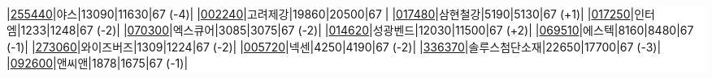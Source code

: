 |[255440](https://finance.daum.net/quotes/A255440)|야스|13090|11630|67 (-4)|
|[002240](https://finance.daum.net/quotes/A002240)|고려제강|19860|20500|67 |
|[017480](https://finance.daum.net/quotes/A017480)|삼현철강|5190|5130|67 (+1)|
|[017250](https://finance.daum.net/quotes/A017250)|인터엠|1233|1248|67 (-2)|
|[070300](https://finance.daum.net/quotes/A070300)|엑스큐어|3085|3075|67 (-2)|
|[014620](https://finance.daum.net/quotes/A014620)|성광벤드|12030|11500|67 (+2)|
|[069510](https://finance.daum.net/quotes/A069510)|에스텍|8160|8480|67 (-1)|
|[273060](https://finance.daum.net/quotes/A273060)|와이즈버즈|1309|1224|67 (-2)|
|[005720](https://finance.daum.net/quotes/A005720)|넥센|4250|4190|67 (-2)|
|[336370](https://finance.daum.net/quotes/A336370)|솔루스첨단소재|22650|17700|67 (-3)|
|[092600](https://finance.daum.net/quotes/A092600)|앤씨앤|1878|1675|67 (-1)|
